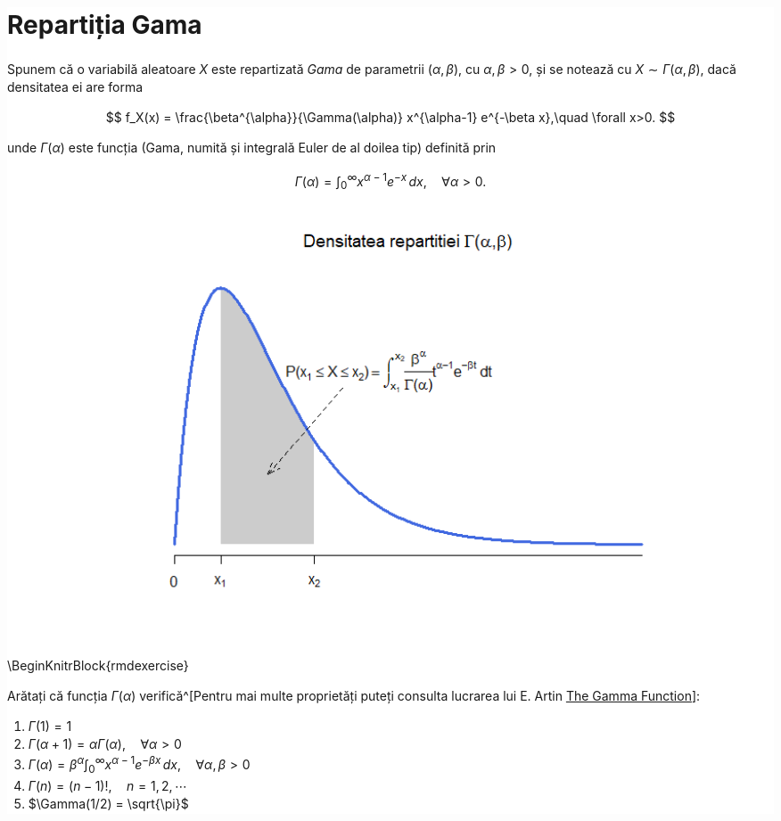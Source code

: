 # Repartiția Gama

Spunem că o variabilă aleatoare $X$ este repartizată *Gama* de parametrii $(\alpha, \beta)$, cu $\alpha, \beta > 0$, și se notează cu $X\sim \Gamma(\alpha,\beta)$, dacă densitatea ei are forma 

$$
  f_X(x) = \frac{\beta^{\alpha}}{\Gamma(\alpha)} x^{\alpha-1} e^{-\beta x},\quad \forall x>0.
$$

unde $\Gamma(\alpha)$ este funcția (Gama, numită și integrală Euler de al doilea tip) definită prin 

$$
  \Gamma(\alpha) = \int_{0}^{\infty}x^{\alpha-1} e^{- x}\,dx,\quad \forall \alpha>0.
$$

<img src="Lab6_files/figure-html/unnamed-chunk-65-1.png" width="80%" style="display: block; margin: auto;" />


\BeginKnitrBlock{rmdexercise}<div class="rmdexercise">Arătați că funcția $\Gamma(\alpha)$ verifică^[Pentru mai multe proprietăți puteți consulta lucrarea lui E. Artin [The Gamma Function](http://plouffe.fr/simon/math/Artin%20E.%20The%20Gamma%20Function%20(1931)(23s).pdf)]:
  
  1) $\Gamma(1)=1$
  2) $\Gamma(\alpha+1) = \alpha\Gamma(\alpha), \quad \forall \alpha>0$
  3) $\Gamma(\alpha) = \beta^{\alpha}\int_{0}^{\infty}x^{\alpha-1} e^{- \beta x}\,dx,\quad \forall \alpha, \beta>0$
  4) $\Gamma(n) = (n-1)!,\quad n = 1,2,\cdots$
  5) $\Gamma(1/2) = \sqrt{\pi}$
